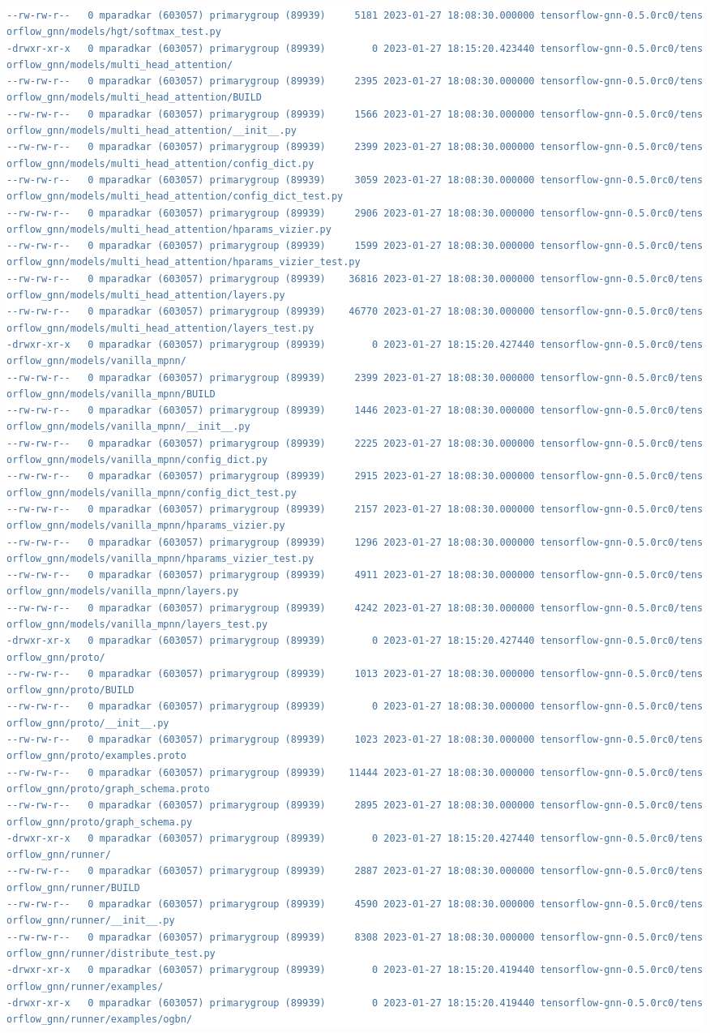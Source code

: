 ```diff
--rw-rw-r--   0 mparadkar (603057) primarygroup (89939)     5181 2023-01-27 18:08:30.000000 tensorflow-gnn-0.5.0rc0/tensorflow_gnn/models/hgt/softmax_test.py
-drwxr-xr-x   0 mparadkar (603057) primarygroup (89939)        0 2023-01-27 18:15:20.423440 tensorflow-gnn-0.5.0rc0/tensorflow_gnn/models/multi_head_attention/
--rw-rw-r--   0 mparadkar (603057) primarygroup (89939)     2395 2023-01-27 18:08:30.000000 tensorflow-gnn-0.5.0rc0/tensorflow_gnn/models/multi_head_attention/BUILD
--rw-rw-r--   0 mparadkar (603057) primarygroup (89939)     1566 2023-01-27 18:08:30.000000 tensorflow-gnn-0.5.0rc0/tensorflow_gnn/models/multi_head_attention/__init__.py
--rw-rw-r--   0 mparadkar (603057) primarygroup (89939)     2399 2023-01-27 18:08:30.000000 tensorflow-gnn-0.5.0rc0/tensorflow_gnn/models/multi_head_attention/config_dict.py
--rw-rw-r--   0 mparadkar (603057) primarygroup (89939)     3059 2023-01-27 18:08:30.000000 tensorflow-gnn-0.5.0rc0/tensorflow_gnn/models/multi_head_attention/config_dict_test.py
--rw-rw-r--   0 mparadkar (603057) primarygroup (89939)     2906 2023-01-27 18:08:30.000000 tensorflow-gnn-0.5.0rc0/tensorflow_gnn/models/multi_head_attention/hparams_vizier.py
--rw-rw-r--   0 mparadkar (603057) primarygroup (89939)     1599 2023-01-27 18:08:30.000000 tensorflow-gnn-0.5.0rc0/tensorflow_gnn/models/multi_head_attention/hparams_vizier_test.py
--rw-rw-r--   0 mparadkar (603057) primarygroup (89939)    36816 2023-01-27 18:08:30.000000 tensorflow-gnn-0.5.0rc0/tensorflow_gnn/models/multi_head_attention/layers.py
--rw-rw-r--   0 mparadkar (603057) primarygroup (89939)    46770 2023-01-27 18:08:30.000000 tensorflow-gnn-0.5.0rc0/tensorflow_gnn/models/multi_head_attention/layers_test.py
-drwxr-xr-x   0 mparadkar (603057) primarygroup (89939)        0 2023-01-27 18:15:20.427440 tensorflow-gnn-0.5.0rc0/tensorflow_gnn/models/vanilla_mpnn/
--rw-rw-r--   0 mparadkar (603057) primarygroup (89939)     2399 2023-01-27 18:08:30.000000 tensorflow-gnn-0.5.0rc0/tensorflow_gnn/models/vanilla_mpnn/BUILD
--rw-rw-r--   0 mparadkar (603057) primarygroup (89939)     1446 2023-01-27 18:08:30.000000 tensorflow-gnn-0.5.0rc0/tensorflow_gnn/models/vanilla_mpnn/__init__.py
--rw-rw-r--   0 mparadkar (603057) primarygroup (89939)     2225 2023-01-27 18:08:30.000000 tensorflow-gnn-0.5.0rc0/tensorflow_gnn/models/vanilla_mpnn/config_dict.py
--rw-rw-r--   0 mparadkar (603057) primarygroup (89939)     2915 2023-01-27 18:08:30.000000 tensorflow-gnn-0.5.0rc0/tensorflow_gnn/models/vanilla_mpnn/config_dict_test.py
--rw-rw-r--   0 mparadkar (603057) primarygroup (89939)     2157 2023-01-27 18:08:30.000000 tensorflow-gnn-0.5.0rc0/tensorflow_gnn/models/vanilla_mpnn/hparams_vizier.py
--rw-rw-r--   0 mparadkar (603057) primarygroup (89939)     1296 2023-01-27 18:08:30.000000 tensorflow-gnn-0.5.0rc0/tensorflow_gnn/models/vanilla_mpnn/hparams_vizier_test.py
--rw-rw-r--   0 mparadkar (603057) primarygroup (89939)     4911 2023-01-27 18:08:30.000000 tensorflow-gnn-0.5.0rc0/tensorflow_gnn/models/vanilla_mpnn/layers.py
--rw-rw-r--   0 mparadkar (603057) primarygroup (89939)     4242 2023-01-27 18:08:30.000000 tensorflow-gnn-0.5.0rc0/tensorflow_gnn/models/vanilla_mpnn/layers_test.py
-drwxr-xr-x   0 mparadkar (603057) primarygroup (89939)        0 2023-01-27 18:15:20.427440 tensorflow-gnn-0.5.0rc0/tensorflow_gnn/proto/
--rw-rw-r--   0 mparadkar (603057) primarygroup (89939)     1013 2023-01-27 18:08:30.000000 tensorflow-gnn-0.5.0rc0/tensorflow_gnn/proto/BUILD
--rw-rw-r--   0 mparadkar (603057) primarygroup (89939)        0 2023-01-27 18:08:30.000000 tensorflow-gnn-0.5.0rc0/tensorflow_gnn/proto/__init__.py
--rw-rw-r--   0 mparadkar (603057) primarygroup (89939)     1023 2023-01-27 18:08:30.000000 tensorflow-gnn-0.5.0rc0/tensorflow_gnn/proto/examples.proto
--rw-rw-r--   0 mparadkar (603057) primarygroup (89939)    11444 2023-01-27 18:08:30.000000 tensorflow-gnn-0.5.0rc0/tensorflow_gnn/proto/graph_schema.proto
--rw-rw-r--   0 mparadkar (603057) primarygroup (89939)     2895 2023-01-27 18:08:30.000000 tensorflow-gnn-0.5.0rc0/tensorflow_gnn/proto/graph_schema.py
-drwxr-xr-x   0 mparadkar (603057) primarygroup (89939)        0 2023-01-27 18:15:20.427440 tensorflow-gnn-0.5.0rc0/tensorflow_gnn/runner/
--rw-rw-r--   0 mparadkar (603057) primarygroup (89939)     2887 2023-01-27 18:08:30.000000 tensorflow-gnn-0.5.0rc0/tensorflow_gnn/runner/BUILD
--rw-rw-r--   0 mparadkar (603057) primarygroup (89939)     4590 2023-01-27 18:08:30.000000 tensorflow-gnn-0.5.0rc0/tensorflow_gnn/runner/__init__.py
--rw-rw-r--   0 mparadkar (603057) primarygroup (89939)     8308 2023-01-27 18:08:30.000000 tensorflow-gnn-0.5.0rc0/tensorflow_gnn/runner/distribute_test.py
-drwxr-xr-x   0 mparadkar (603057) primarygroup (89939)        0 2023-01-27 18:15:20.419440 tensorflow-gnn-0.5.0rc0/tensorflow_gnn/runner/examples/
-drwxr-xr-x   0 mparadkar (603057) primarygroup (89939)        0 2023-01-27 18:15:20.419440 tensorflow-gnn-0.5.0rc0/tensorflow_gnn/runner/examples/ogbn/
```